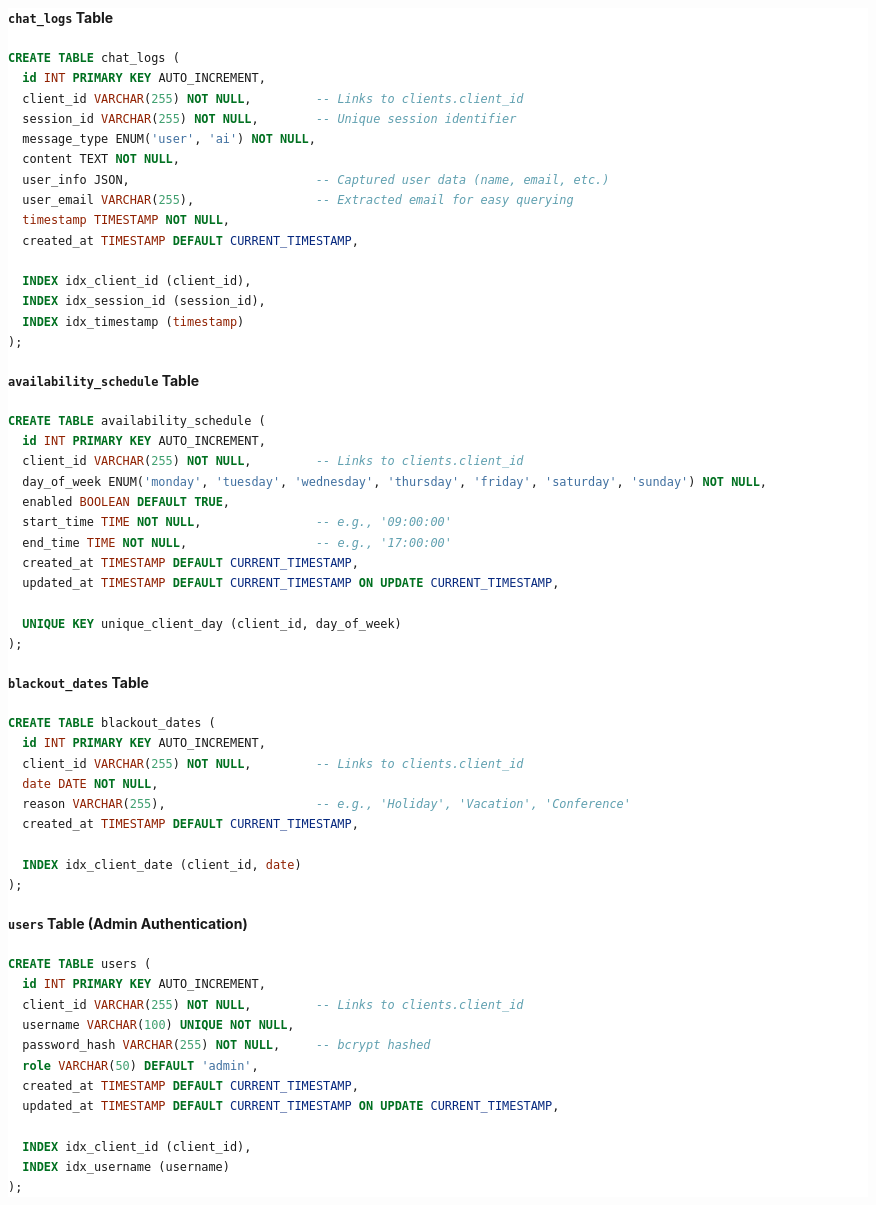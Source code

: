 #### `chat_logs` Table
```sql
CREATE TABLE chat_logs (
  id INT PRIMARY KEY AUTO_INCREMENT,
  client_id VARCHAR(255) NOT NULL,         -- Links to clients.client_id
  session_id VARCHAR(255) NOT NULL,        -- Unique session identifier
  message_type ENUM('user', 'ai') NOT NULL,
  content TEXT NOT NULL,
  user_info JSON,                          -- Captured user data (name, email, etc.)
  user_email VARCHAR(255),                 -- Extracted email for easy querying
  timestamp TIMESTAMP NOT NULL,
  created_at TIMESTAMP DEFAULT CURRENT_TIMESTAMP,

  INDEX idx_client_id (client_id),
  INDEX idx_session_id (session_id),
  INDEX idx_timestamp (timestamp)
);
```

#### `availability_schedule` Table
```sql
CREATE TABLE availability_schedule (
  id INT PRIMARY KEY AUTO_INCREMENT,
  client_id VARCHAR(255) NOT NULL,         -- Links to clients.client_id
  day_of_week ENUM('monday', 'tuesday', 'wednesday', 'thursday', 'friday', 'saturday', 'sunday') NOT NULL,
  enabled BOOLEAN DEFAULT TRUE,
  start_time TIME NOT NULL,                -- e.g., '09:00:00'
  end_time TIME NOT NULL,                  -- e.g., '17:00:00'
  created_at TIMESTAMP DEFAULT CURRENT_TIMESTAMP,
  updated_at TIMESTAMP DEFAULT CURRENT_TIMESTAMP ON UPDATE CURRENT_TIMESTAMP,

  UNIQUE KEY unique_client_day (client_id, day_of_week)
);
```

#### `blackout_dates` Table
```sql
CREATE TABLE blackout_dates (
  id INT PRIMARY KEY AUTO_INCREMENT,
  client_id VARCHAR(255) NOT NULL,         -- Links to clients.client_id
  date DATE NOT NULL,
  reason VARCHAR(255),                     -- e.g., 'Holiday', 'Vacation', 'Conference'
  created_at TIMESTAMP DEFAULT CURRENT_TIMESTAMP,

  INDEX idx_client_date (client_id, date)
);
```

#### `users` Table (Admin Authentication)
```sql
CREATE TABLE users (
  id INT PRIMARY KEY AUTO_INCREMENT,
  client_id VARCHAR(255) NOT NULL,         -- Links to clients.client_id
  username VARCHAR(100) UNIQUE NOT NULL,
  password_hash VARCHAR(255) NOT NULL,     -- bcrypt hashed
  role VARCHAR(50) DEFAULT 'admin',
  created_at TIMESTAMP DEFAULT CURRENT_TIMESTAMP,
  updated_at TIMESTAMP DEFAULT CURRENT_TIMESTAMP ON UPDATE CURRENT_TIMESTAMP,

  INDEX idx_client_id (client_id),
  INDEX idx_username (username)
);
```
